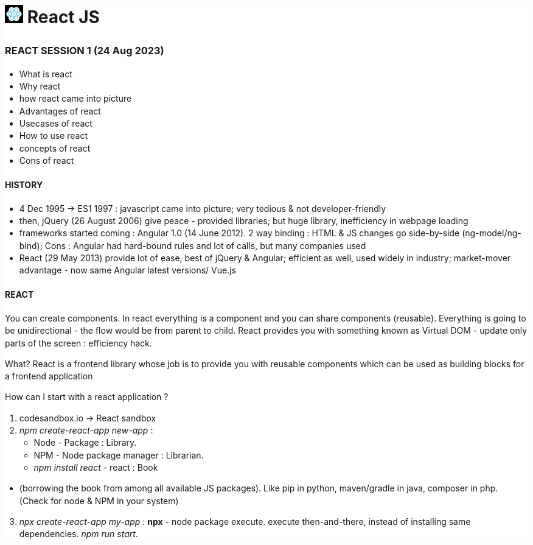 #  <img src="../Resources/react_logo_image.png" alt="React logo" width="30px" height="30px"/> React JS


### REACT SESSION 1 (24 Aug 2023)
 - What is react
 - Why react
 - how react came into picture
 - Advantages of react
 - Usecases of react
 - How to use react
 - concepts of react
 - Cons of react

#### HISTORY
 - 4 Dec 1995 -> ES1 1997 : javascript came into picture;
very tedious & not developer-friendly
 - then, jQuery (26 August 2006) give peace - provided libraries;
but huge library, inefficiency in webpage loading
 - frameworks started coming : Angular 1.0  (14 June 2012).
2 way binding : HTML & JS changes go side-by-side (ng-model/ng-bind);
Cons : Angular had hard-bound rules and lot of calls, but many companies used
 - React (29 May 2013) provide lot of ease, best of jQuery & Angular;
efficient as well, used widely in industry;
market-mover advantage - now same Angular latest versions/ Vue.js

#### REACT
You can create components.
In react everything is a component
and you can share components (reusable).
Everything is going to be unidirectional -
the flow would be from parent to child.
React provides you with something known as Virtual DOM -
update only parts of the screen : efficiency hack.

What? React is a frontend library whose job is to provide you with reusable components
which can be used as building blocks for a frontend application

How can I start with a react application ?
1. codesandbox.io -> React sandbox
2. _npm create-react-app new-app_ :
    - Node - Package : Library.
    - NPM - Node package manager : Librarian.
    - _npm install react_ - react : Book
- (borrowing the book from among all available JS packages).
Like pip in python, maven/gradle in java, composer in php.
(Check for node & NPM in your system)
3. _npx create-react-app my-app_ : **npx** - node package execute.
execute then-and-there, instead of installing same dependencies.
_npm run start_.
